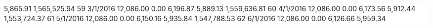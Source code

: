 </td><td>5,865.91

</td><td>1,565,525.94

</td></tr>

<tr><td>59

</td><td>3/1/2016

</td><td>12,086.00

</td><td>0.00

</td><td>6,196.87

</td><td>5,889.13

</td><td>1,559,636.81

</td></tr>

<tr><td>60

</td><td>4/1/2016

</td><td>12,086.00

</td><td>0.00

</td><td>6,173.56

</td><td>5,912.44

</td><td>1,553,724.37

</td></tr>

<tr><td>61

</td><td>5/1/2016

</td><td>12,086.00

</td><td>0.00

</td><td>6,150.16

</td><td>5,935.84

</td><td>1,547,788.53

</td></tr>

<tr><td>62

</td><td>6/1/2016

</td><td>12,086.00

</td><td>0.00

</td><td>6,126.66

</td><td>5,959.34

